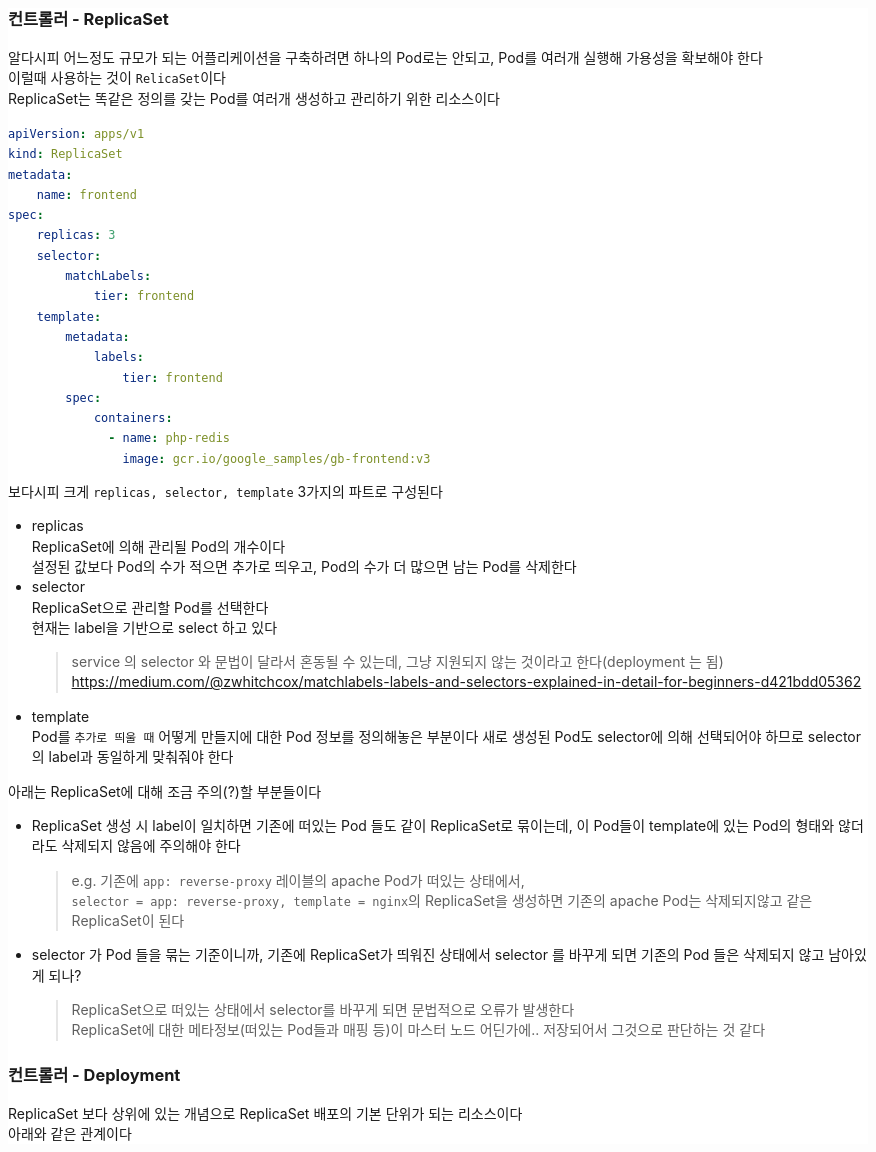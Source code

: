 
### 컨트롤러 - ReplicaSet
알다시피 어느정도 규모가 되는 어플리케이션을 구축하려면 하나의 Pod로는 안되고, Pod를 여러개 실행해 가용성을 확보해야 한다  
이럴때 사용하는 것이 `RelicaSet`이다  
ReplicaSet는 똑같은 정의를 갖는 Pod를 여러개 생성하고 관리하기 위한 리소스이다  

```yml
apiVersion: apps/v1
kind: ReplicaSet
metadata:
    name: frontend
spec:
    replicas: 3
    selector:
        matchLabels: 
            tier: frontend
    template:
        metadata:
            labels:
                tier: frontend
        spec:
            containers:
              - name: php-redis
                image: gcr.io/google_samples/gb-frontend:v3
```
보다시피 크게 `replicas, selector, template` 3가지의 파트로 구성된다  
- replicas  
    ReplicaSet에 의해 관리될 Pod의 개수이다  
    설정된 값보다 Pod의 수가 적으면 추가로 띄우고, Pod의 수가 더 많으면 남는 Pod를 삭제한다  
- selector  
    ReplicaSet으로 관리할 Pod를 선택한다  
    현재는 label을 기반으로 select 하고 있다  
    > service 의 selector 와 문법이 달라서 혼동될 수 있는데, 그냥 지원되지 않는 것이라고 한다(deployment 는 됨)  
    > <https://medium.com/@zwhitchcox/matchlabels-labels-and-selectors-explained-in-detail-for-beginners-d421bdd05362>
- template  
    Pod를 `추가로 띄울 때` 어떻게 만들지에 대한 Pod 정보를 정의해놓은 부분이다
    새로 생성된 Pod도 selector에 의해 선택되어야 하므로 selector의 label과 동일하게 맞춰줘야 한다  

아래는 ReplicaSet에 대해 조금 주의(?)할 부분들이다  
- ReplicaSet 생성 시 label이 일치하면 기존에 떠있는 Pod 들도 같이 ReplicaSet로 묶이는데, 이 Pod들이 template에 있는 Pod의 형태와 않더라도 삭제되지 않음에 주의해야 한다  
    > e.g. 기존에 `app: reverse-proxy` 레이블의 apache Pod가 떠있는 상태에서,  
    > `selector = app: reverse-proxy, template = nginx`의 ReplicaSet을 생성하면 기존의 apache Pod는 삭제되지않고 같은 ReplicaSet이 된다
- selector 가 Pod 들을 묶는 기준이니까, 기존에 ReplicaSet가 띄워진 상태에서 selector 를 바꾸게 되면 기존의 Pod 들은 삭제되지 않고 남아있게 되나?  
    > ReplicaSet으로 떠있는 상태에서 selector를 바꾸게 되면 문법적으로 오류가 발생한다  
    > ReplicaSet에 대한 메타정보(떠있는 Pod들과 매핑 등)이 마스터 노드 어딘가에.. 저장되어서 그것으로 판단하는 것 같다  

### 컨트롤러 - Deployment
ReplicaSet 보다 상위에 있는 개념으로 ReplicaSet 배포의 기본 단위가 되는 리소스이다  
아래와 같은 관계이다  
